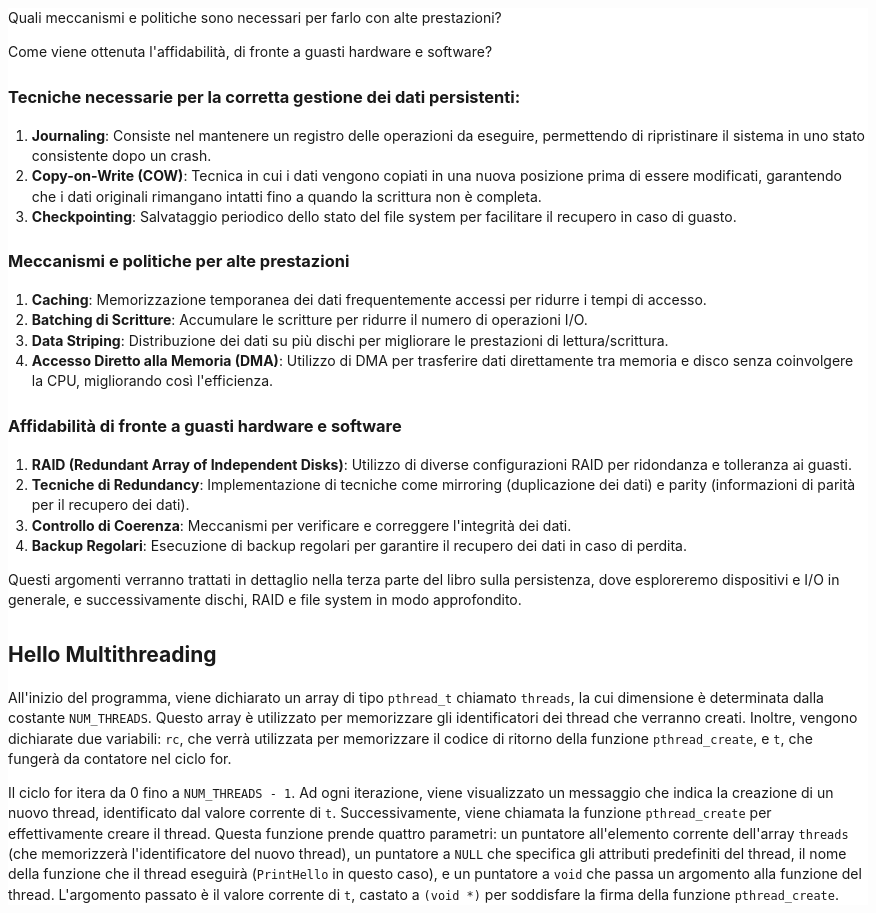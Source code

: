 Quali meccanismi e politiche sono necessari per farlo con alte prestazioni?

Come viene ottenuta l'affidabilità, di fronte a guasti hardware e software?

### Tecniche necessarie per la corretta gestione dei dati persistenti:
1. **Journaling**: Consiste nel mantenere un registro delle operazioni da eseguire, permettendo di ripristinare il sistema in uno stato consistente dopo un crash.
2. **Copy-on-Write (COW)**: Tecnica in cui i dati vengono copiati in una nuova posizione prima di essere modificati, garantendo che i dati originali rimangano intatti fino a quando la scrittura non è completa.
3. **Checkpointing**: Salvataggio periodico dello stato del file system per facilitare il recupero in caso di guasto.

### Meccanismi e politiche per alte prestazioni

1. **Caching**: Memorizzazione temporanea dei dati frequentemente accessi per ridurre i tempi di accesso.
2. **Batching di Scritture**: Accumulare le scritture per ridurre il numero di operazioni I/O.
3. **Data Striping**: Distribuzione dei dati su più dischi per migliorare le prestazioni di lettura/scrittura.
4. **Accesso Diretto alla Memoria (DMA)**: Utilizzo di DMA per trasferire dati direttamente tra memoria e disco senza coinvolgere la CPU, migliorando così l'efficienza.

### Affidabilità di fronte a guasti hardware e software

1. **RAID (Redundant Array of Independent Disks)**: Utilizzo di diverse configurazioni RAID per ridondanza e tolleranza ai guasti.
2. **Tecniche di Redundancy**: Implementazione di tecniche come mirroring (duplicazione dei dati) e parity (informazioni di parità per il recupero dei dati).
3. **Controllo di Coerenza**: Meccanismi per verificare e correggere l'integrità dei dati.
4. **Backup Regolari**: Esecuzione di backup regolari per garantire il recupero dei dati in caso di perdita.

Questi argomenti verranno trattati in dettaglio nella terza parte del libro sulla persistenza, dove esploreremo dispositivi e I/O in generale, e successivamente dischi, RAID e file system in modo approfondito.

## Hello Multithreading

All'inizio del programma, viene dichiarato un array di tipo `pthread_t` chiamato `threads`, la cui dimensione è determinata dalla costante `NUM_THREADS`. Questo array è utilizzato per memorizzare gli identificatori dei thread che verranno creati. Inoltre, vengono dichiarate due variabili: `rc`, che verrà utilizzata per memorizzare il codice di ritorno della funzione `pthread_create`, e `t`, che fungerà da contatore nel ciclo for.

Il ciclo for itera da 0 fino a `NUM_THREADS - 1`. Ad ogni iterazione, viene visualizzato un messaggio che indica la creazione di un nuovo thread, identificato dal valore corrente di `t`. Successivamente, viene chiamata la funzione `pthread_create` per effettivamente creare il thread. Questa funzione prende quattro parametri: un puntatore all'elemento corrente dell'array `threads` (che memorizzerà l'identificatore del nuovo thread), un puntatore a `NULL` che specifica gli attributi predefiniti del thread, il nome della funzione che il thread eseguirà (`PrintHello` in questo caso), e un puntatore a `void` che passa un argomento alla funzione del thread. L'argomento passato è il valore corrente di `t`, castato a `(void *)` per soddisfare la firma della funzione `pthread_create`.
